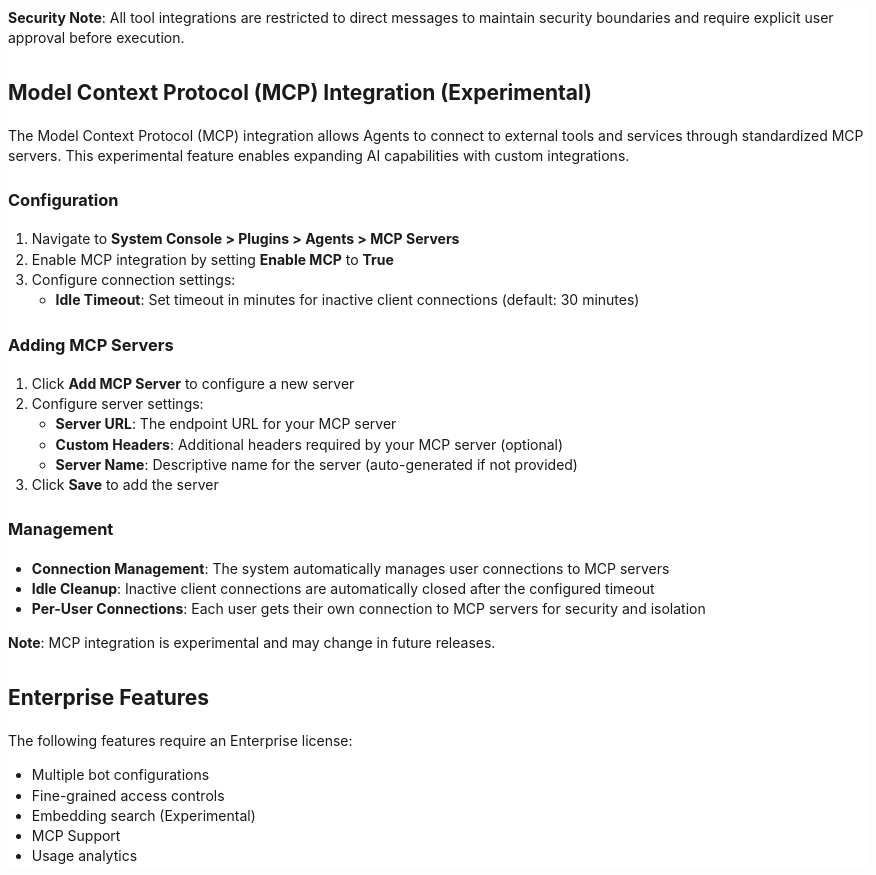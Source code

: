 **Security Note**: All tool integrations are restricted to direct messages to maintain security boundaries and require explicit user approval before execution.

## Model Context Protocol (MCP) Integration (Experimental)

The Model Context Protocol (MCP) integration allows Agents to connect to external tools and services through standardized MCP servers. This experimental feature enables expanding AI capabilities with custom integrations.

### Configuration

1. Navigate to **System Console > Plugins > Agents > MCP Servers**
2. Enable MCP integration by setting **Enable MCP** to **True**
3. Configure connection settings:
   - **Idle Timeout**: Set timeout in minutes for inactive client connections (default: 30 minutes)

### Adding MCP Servers

1. Click **Add MCP Server** to configure a new server
2. Configure server settings:
   - **Server URL**: The endpoint URL for your MCP server
   - **Custom Headers**: Additional headers required by your MCP server (optional)
   - **Server Name**: Descriptive name for the server (auto-generated if not provided)
3. Click **Save** to add the server

### Management

- **Connection Management**: The system automatically manages user connections to MCP servers
- **Idle Cleanup**: Inactive client connections are automatically closed after the configured timeout
- **Per-User Connections**: Each user gets their own connection to MCP servers for security and isolation

**Note**: MCP integration is experimental and may change in future releases.

## Enterprise Features

The following features require an Enterprise license:

- Multiple bot configurations
- Fine-grained access controls
- Embedding search (Experimental)
- MCP Support
- Usage analytics
